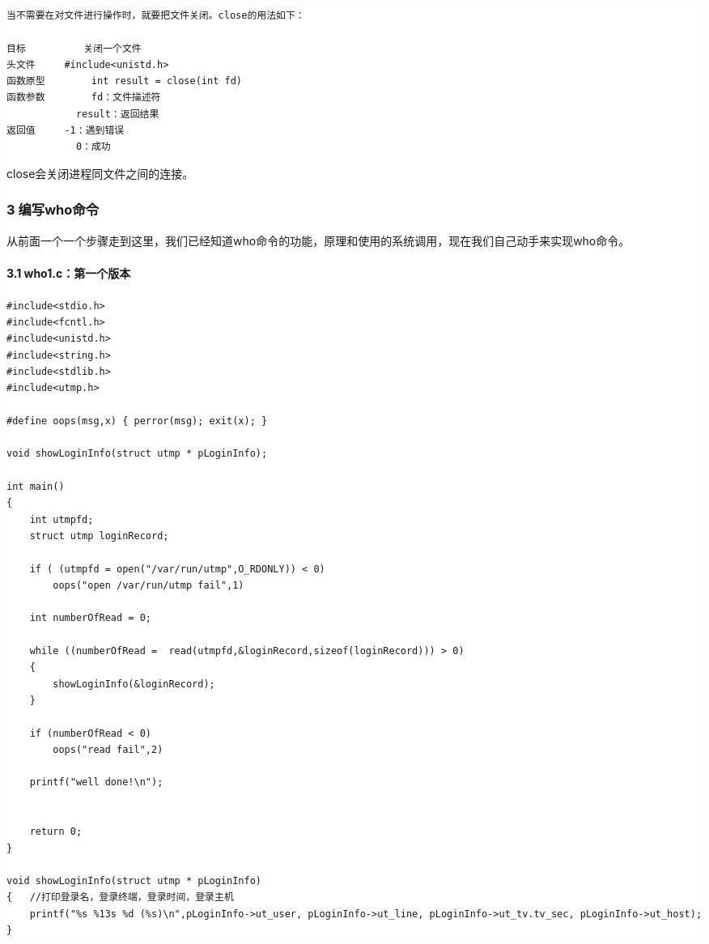     当不需要在对文件进行操作时，就要把文件关闭。close的用法如下：
    
    目标			关闭一个文件
    头文件		#include<unistd.h>
    函数原型		int result = close(int fd)
    函数参数		fd：文件描述符
    			result：返回结果
    返回值		-1：遇到错误
    			0：成功

close会关闭进程同文件之间的连接。


### 3 编写who命令

从前面一个一个步骤走到这里，我们已经知道who命令的功能，原理和使用的系统调用，现在我们自己动手来实现who命令。

#### 3.1 who1.c：第一个版本

    #include<stdio.h>
    #include<fcntl.h>
    #include<unistd.h>
    #include<string.h>
    #include<stdlib.h>
    #include<utmp.h>
    
    #define oops(msg,x) { perror(msg); exit(x); }
    
    void showLoginInfo(struct utmp * pLoginInfo);
    
    int main()
    {
	    int utmpfd;
	    struct utmp loginRecord;
	    
	    if ( (utmpfd = open("/var/run/utmp",O_RDONLY)) < 0)
	    	oops("open /var/run/utmp fail",1)
	    
	    int numberOfRead = 0;
	    
	    while ((numberOfRead =  read(utmpfd,&loginRecord,sizeof(loginRecord))) > 0)
	    {
	    	showLoginInfo(&loginRecord);
	    }
	    
	    if (numberOfRead < 0)
	   		oops("read fail",2)
	    
	    printf("well done!\n");
	    
	    
	    return 0;
    }
    
    void showLoginInfo(struct utmp * pLoginInfo)
    {	//打印登录名，登录终端，登录时间，登录主机
    	printf("%s %13s %d (%s)\n",pLoginInfo->ut_user, pLoginInfo->ut_line, pLoginInfo->ut_tv.tv_sec, pLoginInfo->ut_host);
    }
